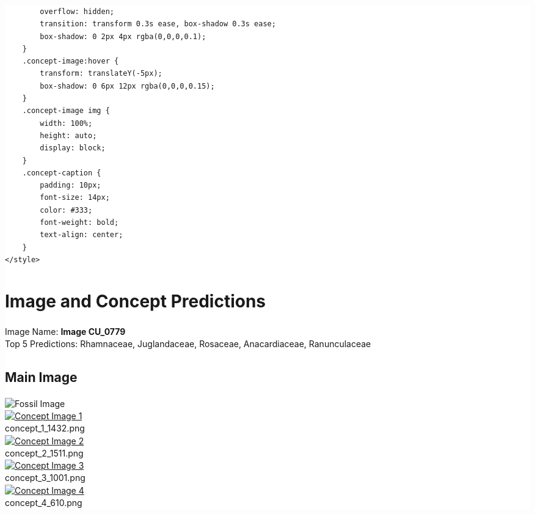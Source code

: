             overflow: hidden;
            transition: transform 0.3s ease, box-shadow 0.3s ease;
            box-shadow: 0 2px 4px rgba(0,0,0,0.1);
        }
        .concept-image:hover {
            transform: translateY(-5px);
            box-shadow: 0 6px 12px rgba(0,0,0,0.15);
        }
        .concept-image img {
            width: 100%;
            height: auto;
            display: block;
        }
        .concept-caption {
            padding: 10px;
            font-size: 14px;
            color: #333;
            font-weight: bold;
            text-align: center;
        }
    </style>
</head>
<body>
    <h1>Image and Concept Predictions</h1>
    <div class="image-name">Image Name: <strong>Image CU_0779</strong></div>
    <div class="predictions">
        Top 5 Predictions: Rhamnaceae, Juglandaceae, Rosaceae, Anacardiaceae, Ranunculaceae
    </div>
    <div class="divider"></div>
    <div class="main-image-container">
        <h2>Main Image</h2>
        <img src="https://storage.googleapis.com/serrelab/fossil_lens/inference_concepts2/CU_0779/image.jpg" alt="Fossil Image" style="width: 300px; height: 600px; object-fit: contain;>
    </div>
    <div class="divider"></div>
    <div class="concept-grid">
        <div class="concept-image">
            <a href="https://fel-thomas.github.io/Leaf-Lens/concepts/Concept%201432/" target="_blank">
                <img src="https://storage.googleapis.com/serrelab/prj_fossils/unknown_fossils_concepts2/fossil_CU_0779/concept_1_1432.png" alt="Concept Image 1">
            </a>
            <div class="concept-caption">concept_1_1432.png</div>
        </div>
<div class="concept-image">
            <a href="https://fel-thomas.github.io/Leaf-Lens/concepts/Concept%201511/" target="_blank">
                <img src="https://storage.googleapis.com/serrelab/prj_fossils/unknown_fossils_concepts2/fossil_CU_0779/concept_2_1511.png" alt="Concept Image 2">
            </a>
            <div class="concept-caption">concept_2_1511.png</div>
        </div>
<div class="concept-image">
            <a href="https://fel-thomas.github.io/Leaf-Lens/concepts/Concept%201001/" target="_blank">
                <img src="https://storage.googleapis.com/serrelab/prj_fossils/unknown_fossils_concepts2/fossil_CU_0779/concept_3_1001.png" alt="Concept Image 3">
            </a>
            <div class="concept-caption">concept_3_1001.png</div>
        </div>
<div class="concept-image">
            <a href="https://fel-thomas.github.io/Leaf-Lens/concepts/Concept%20610/" target="_blank">
                <img src="https://storage.googleapis.com/serrelab/prj_fossils/unknown_fossils_concepts2/fossil_CU_0779/concept_4_610.png" alt="Concept Image 4">
            </a>
            <div class="concept-caption">concept_4_610.png</div>
        </div>
<div class="concept-image">
            <a href="https://fel-thomas.github.io/Leaf-Lens/concepts/Concept%201475/" target="_blank">
